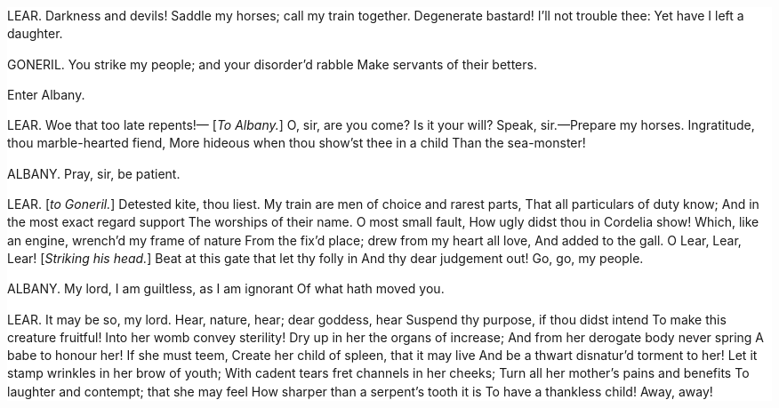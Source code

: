 LEAR.
Darkness and devils!
Saddle my horses; call my train together.
Degenerate bastard! I’ll not trouble thee:
Yet have I left a daughter.

GONERIL.
You strike my people; and your disorder’d rabble
Make servants of their betters.

 Enter Albany.

LEAR.
Woe that too late repents!—
[_To Albany._] O, sir, are you come?
Is it your will? Speak, sir.—Prepare my horses.
Ingratitude, thou marble-hearted fiend,
More hideous when thou show’st thee in a child
Than the sea-monster!

ALBANY.
Pray, sir, be patient.

LEAR.
[_to Goneril._] Detested kite, thou liest.
My train are men of choice and rarest parts,
That all particulars of duty know;
And in the most exact regard support
The worships of their name. O most small fault,
How ugly didst thou in Cordelia show!
Which, like an engine, wrench’d my frame of nature
From the fix’d place; drew from my heart all love,
And added to the gall. O Lear, Lear, Lear!
[_Striking his head._] Beat at this gate that let thy folly in
And thy dear judgement out! Go, go, my people.

ALBANY.
My lord, I am guiltless, as I am ignorant
Of what hath moved you.

LEAR.
It may be so, my lord.
Hear, nature, hear; dear goddess, hear
Suspend thy purpose, if thou didst intend
To make this creature fruitful!
Into her womb convey sterility!
Dry up in her the organs of increase;
And from her derogate body never spring
A babe to honour her! If she must teem,
Create her child of spleen, that it may live
And be a thwart disnatur’d torment to her!
Let it stamp wrinkles in her brow of youth;
With cadent tears fret channels in her cheeks;
Turn all her mother’s pains and benefits
To laughter and contempt; that she may feel
How sharper than a serpent’s tooth it is
To have a thankless child! Away, away!
